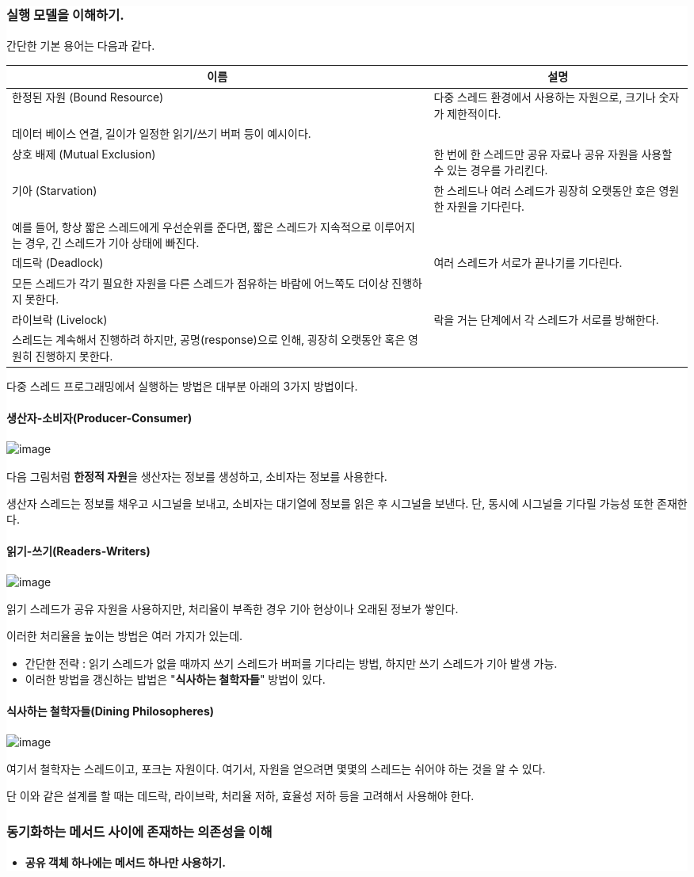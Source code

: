 ### 실행 모델을 이해하기.

간단한 기본 용어는 다음과 같다.

| 이름                                                                                                                         | 설명                                                                        |
| ---------------------------------------------------------------------------------------------------------------------------- | --------------------------------------------------------------------------- |
| 한정된 자원 (Bound Resource)                                                                                                 | 다중 스레드 환경에서 사용하는 자원으로, 크기나 숫자가 제한적이다.           |
| 데이터 베이스 연결, 길이가 일정한 읽기/쓰기 버퍼 등이 예시이다.                                                              |
| 상호 배제 (Mutual Exclusion)                                                                                                 | 한 번에 한 스레드만 공유 자료나 공유 자원을 사용할 수 있는 경우를 가리킨다. |
| 기아 (Starvation)                                                                                                            | 한 스레드나 여러 스레드가 굉장히 오랫동안 호은 영원한 자원을 기다린다.      |
| 예를 들어, 항상 짧은 스레드에게 우선순위를 준다면, 짧은 스레드가 지속적으로 이루어지는 경우, 긴 스레드가 기아 상태에 빠진다. |
| 데드락 (Deadlock)                                                                                                            | 여러 스레드가 서로가 끝나기를 기다린다.                                     |
| 모든 스레드가 각기 필요한 자원을 다른 스레드가 점유하는 바람에 어느쪽도 더이상 진행하지 못한다.                              |
| 라이브락 (Livelock)                                                                                                          | 락을 거는 단계에서 각 스레드가 서로를 방해한다.                             |
| 스레드는 계속해서 진행하려 하지만, 공명(response)으로 인해, 굉장히 오랫동안 혹은 영원히 진행하지 못한다.                     |

다중 스레드 프로그래밍에서 실행하는 방법은 대부분 아래의 3가지 방법이다.

#### 생산자-소비자(Producer-Consumer)

![image](https://user-images.githubusercontent.com/42582516/92720407-84b49c00-f39f-11ea-971b-582f1952a73a.png)

다음 그림처럼 **한정적 자원**을 생산자는 정보를 생성하고, 소비자는 정보를 사용한다.

생산자 스레드는 정보를 채우고 시그널을 보내고, 소비자는 대기열에 정보를 읽은 후 시그널을 보낸다. 단, 동시에 시그널을 기다릴 가능성 또한 존재한다.

#### 읽기-쓰기(Readers-Writers)

![image](https://user-images.githubusercontent.com/42582516/92720672-e412ac00-f39f-11ea-9905-8e06721b39ab.png)

읽기 스레드가 공유 자원을 사용하지만, 처리율이 부족한 경우 기아 현상이나 오래된 정보가 쌓인다.

이러한 처리율을 높이는 방법은 여러 가지가 있는데.

- 간단한 전략 : 읽기 스레드가 없을 때까지 쓰기 스레드가 버퍼를 기다리는 방법, 하지만 쓰기 스레드가 기아 발생 가능.
- 이러한 방법을 갱신하는 밥법은 "**식사하는 철학자들**" 방법이 있다.

#### 식사하는 철학자들(Dining Philosopheres)

![image](https://user-images.githubusercontent.com/42582516/92725422-196ec800-f3a7-11ea-8f11-9ff2bbac63f6.png)

여기서 철학자는 스레드이고, 포크는 자원이다. 여기서, 자원을 얻으려면 몇몇의 스레드는 쉬어야 하는 것을 알 수 있다.

단 이와 같은 설계를 할 때는 데드락, 라이브락, 처리율 저하, 효율성 저하 등을 고려해서 사용해야 한다.

### 동기화하는 메서드 사이에 존재하는 의존성을 이해

- **공유 객체 하나에는 메서드 하나만 사용하기.**
